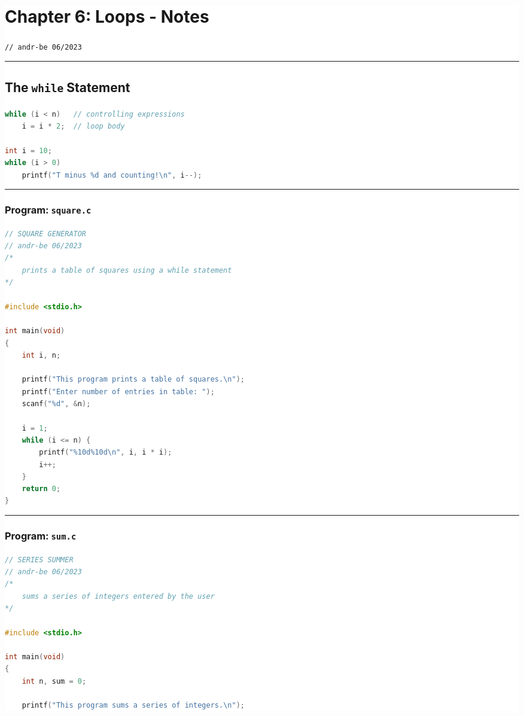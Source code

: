 # Chapter 6: Loops - Notes

`// andr-be 06/2023`
***

## The `while` Statement

```C
while (i < n)   // controlling expressions
    i = i * 2;  // loop body

int i = 10;
while (i > 0) 
    printf("T minus %d and counting!\n", i--);
```

***

### Program: `square.c`

```C
// SQUARE GENERATOR
// andr-be 06/2023
/*
    prints a table of squares using a while statement
*/

#include <stdio.h>

int main(void)
{
    int i, n;

    printf("This program prints a table of squares.\n");
    printf("Enter number of entries in table: ");
    scanf("%d", &n);

    i = 1;
    while (i <= n) {
        printf("%10d%10d\n", i, i * i);
        i++;
    }
    return 0;
}
```

***

### Program: `sum.c`

```C
// SERIES SUMMER
// andr-be 06/2023
/*
    sums a series of integers entered by the user
*/

#include <stdio.h>

int main(void)
{
    int n, sum = 0;

    printf("This program sums a series of integers.\n");
```